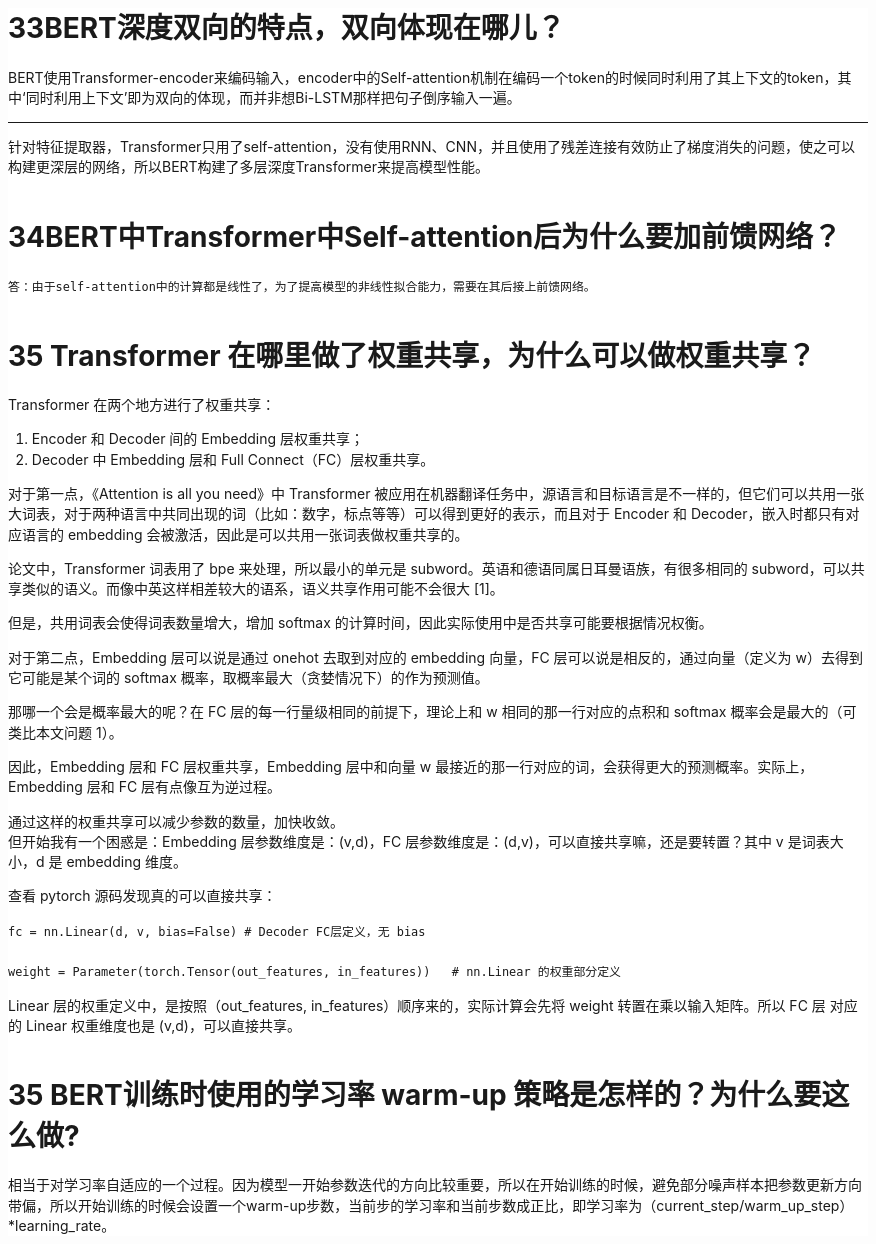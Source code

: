 33BERT深度双向的特点，双向体现在哪儿？
======================

BERT使用Transformer-encoder来编码输入，encoder中的Self-attention机制在编码一个token的时候同时利用了其上下文的token，其中‘同时利用上下文’即为双向的体现，而并非想Bi-LSTM那样把句子倒序输入一遍。

* * *

针对特征提取器，Transformer只用了self-attention，没有使用RNN、CNN，并且使用了残差连接有效防止了梯度消失的问题，使之可以构建更深层的网络，所以BERT构建了多层深度Transformer来提高模型性能。

34BERT中Transformer中Self-attention后为什么要加前馈网络？
============================================

```
答：由于self-attention中的计算都是线性了，为了提高模型的非线性拟合能力，需要在其后接上前馈网络。 
```

35 Transformer 在哪里做了权重共享，为什么可以做权重共享？
====================================

Transformer 在两个地方进行了权重共享：

1.  Encoder 和 Decoder 间的 Embedding 层权重共享；
2.  Decoder 中 Embedding 层和 Full Connect（FC）层权重共享。

对于第一点，《Attention is all you need》中 Transformer 被应用在机器翻译任务中，源语言和目标语言是不一样的，但它们可以共用一张大词表，对于两种语言中共同出现的词（比如：数字，标点等等）可以得到更好的表示，而且对于 Encoder 和 Decoder，嵌入时都只有对应语言的 embedding 会被激活，因此是可以共用一张词表做权重共享的。

论文中，Transformer 词表用了 bpe 来处理，所以最小的单元是 subword。英语和德语同属日耳曼语族，有很多相同的 subword，可以共享类似的语义。而像中英这样相差较大的语系，语义共享作用可能不会很大 [1]。

但是，共用词表会使得词表数量增大，增加 softmax 的计算时间，因此实际使用中是否共享可能要根据情况权衡。

对于第二点，Embedding 层可以说是通过 onehot 去取到对应的 embedding 向量，FC 层可以说是相反的，通过向量（定义为 w）去得到它可能是某个词的 softmax 概率，取概率最大（贪婪情况下）的作为预测值。

那哪一个会是概率最大的呢？在 FC 层的每一行量级相同的前提下，理论上和 w 相同的那一行对应的点积和 softmax 概率会是最大的（可类比本文问题 1）。

因此，Embedding 层和 FC 层权重共享，Embedding 层中和向量 w 最接近的那一行对应的词，会获得更大的预测概率。实际上，Embedding 层和 FC 层有点像互为逆过程。

通过这样的权重共享可以减少参数的数量，加快收敛。  
但开始我有一个困惑是：Embedding 层参数维度是：(v,d)，FC 层参数维度是：(d,v)，可以直接共享嘛，还是要转置？其中 v 是词表大小，d 是 embedding 维度。

查看 pytorch 源码发现真的可以直接共享：

```
fc = nn.Linear(d, v, bias=False) # Decoder FC层定义，无 bias

weight = Parameter(torch.Tensor(out_features, in_features))   # nn.Linear 的权重部分定义 
```

Linear 层的权重定义中，是按照（out_features, in_features）顺序来的，实际计算会先将 weight 转置在乘以输入矩阵。所以 FC 层 对应的 Linear 权重维度也是 (v,d)，可以直接共享。

35 BERT训练时使用的学习率 warm-up 策略是怎样的？为什么要这么做?
========================================

相当于对学习率自适应的一个过程。因为模型一开始参数迭代的方向比较重要，所以在开始训练的时候，避免部分噪声样本把参数更新方向带偏，所以开始训练的时候会设置一个warm-up步数，当前步的学习率和当前步数成正比，即学习率为（current_step/warm_up_step）*learning_rate。
